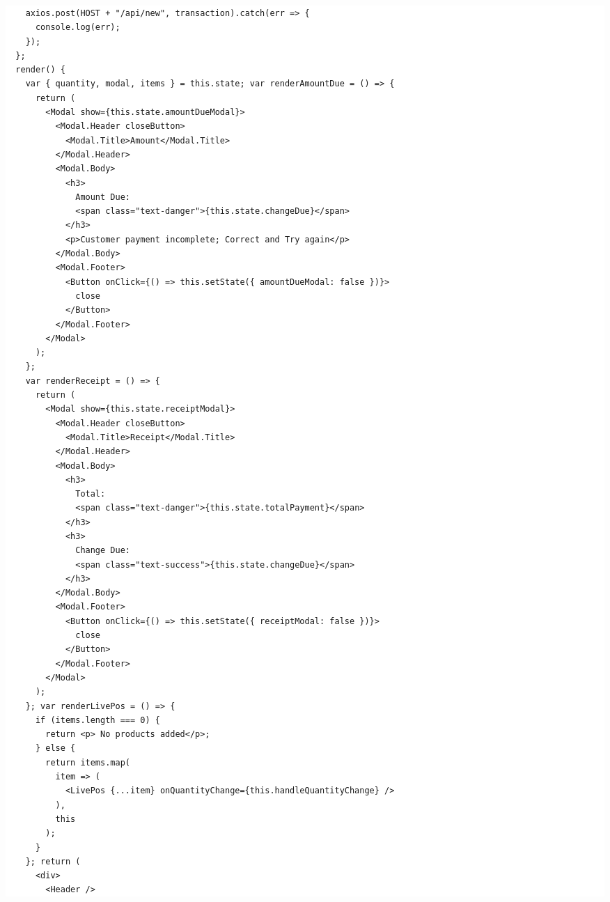 ```
    axios.post(HOST + "/api/new", transaction).catch(err => {
      console.log(err);
    });
  };
  render() {
    var { quantity, modal, items } = this.state; var renderAmountDue = () => {
      return (
        <Modal show={this.state.amountDueModal}>
          <Modal.Header closeButton>
            <Modal.Title>Amount</Modal.Title>
          </Modal.Header>
          <Modal.Body>
            <h3>
              Amount Due:
              <span class="text-danger">{this.state.changeDue}</span>
            </h3>
            <p>Customer payment incomplete; Correct and Try again</p>
          </Modal.Body>
          <Modal.Footer>
            <Button onClick={() => this.setState({ amountDueModal: false })}>
              close
            </Button>
          </Modal.Footer>
        </Modal>
      );
    };
    var renderReceipt = () => {
      return (
        <Modal show={this.state.receiptModal}>
          <Modal.Header closeButton>
            <Modal.Title>Receipt</Modal.Title>
          </Modal.Header>
          <Modal.Body>
            <h3>
              Total:
              <span class="text-danger">{this.state.totalPayment}</span>
            </h3>
            <h3>
              Change Due:
              <span class="text-success">{this.state.changeDue}</span>
            </h3>
          </Modal.Body>
          <Modal.Footer>
            <Button onClick={() => this.setState({ receiptModal: false })}>
              close
            </Button>
          </Modal.Footer>
        </Modal>
      );
    }; var renderLivePos = () => {
      if (items.length === 0) {
        return <p> No products added</p>;
      } else {
        return items.map(
          item => (
            <LivePos {...item} onQuantityChange={this.handleQuantityChange} />
          ),
          this
        );
      }
    }; return (
      <div>
        <Header />
```